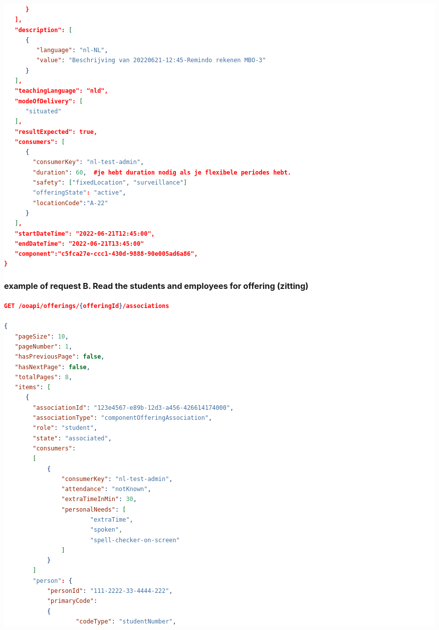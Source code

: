 ```json
      }
   ],
   "description": [
      {
         "language": "nl-NL",
         "value": "Beschrijving van 20220621-12:45-Remindo rekenen MBO-3"
      }
   ],
   "teachingLanguage": "nld",
   "modeOfDelivery": [
      "situated"
   ],
   "resultExpected": true,
   "consumers": [
      {
        "consumerKey": "nl-test-admin",
		"duration": 60,  #je hebt duration nodig als je flexibele periodes hebt.
		"safety": ["fixedLocation", "surveillance"]
		"offeringState": "active",
		"locationCode":"A-22"
      }
   ],
   "startDateTime": "2022-06-21T12:45:00",
   "endDateTime": "2022-06-21T13:45:00"
   "component":"c5fca27e-ccc1-430d-9888-90e005ad6a86",
}
```

### example of request B. Read the students and employees for offering (zitting)	
```json
GET /ooapi/offerings/{offeringId}/associations

{
   "pageSize": 10,
   "pageNumber": 1,
   "hasPreviousPage": false,
   "hasNextPage": false,
   "totalPages": 8,
   "items": [
      {
		"associationId": "123e4567-e89b-12d3-a456-426614174000",
    	"associationType": "componentOfferingAssociation",
    	"role": "student",
    	"state": "associated",
    	"consumers": 
      	[
			{
				"consumerKey": "nl-test-admin",
				"attendance": "notKnown",
				"extraTimeInMin": 30,
				"personalNeeds": [
						"extraTime",
						"spoken",
						"spell-checker-on-screen"
				]
			}
      	]
    	"person": {
			"personId": "111-2222-33-4444-222",
			"primaryCode": 
			{
					"codeType": "studentNumber",
```